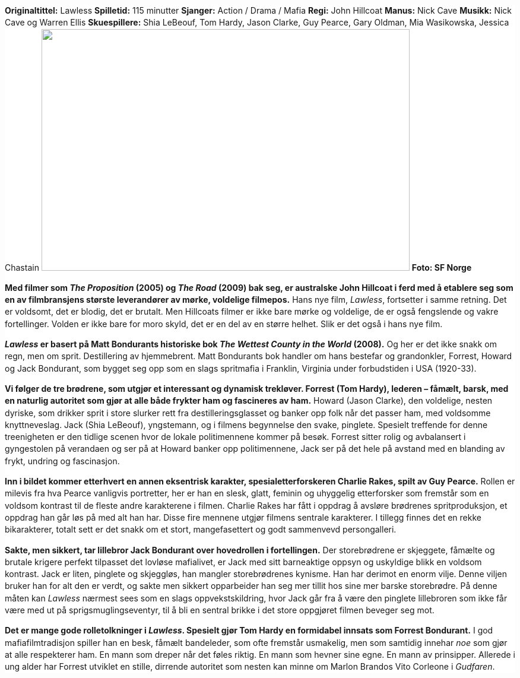 

**Originaltittel:** Lawless
**Spilletid:** 115 minutter
**Sjanger:** Action / Drama / Mafia
**Regi:** John Hillcoat
**Manus:** Nick Cave
**Musikk:** Nick Cave og Warren Ellis
**Skuespillere:** Shia LeBeouf, Tom Hardy, Jason Clarke, Guy Pearce, Gary Oldman, Mia Wasikowska, Jessica Chastain
<a href="//filmbloggen.net/2012/09/05/fengslende-og-velspilt-mafiaepos/lawless-3/" rel="attachment wp-att-6815"><img class="alignnone size-large wp-image-6815" src="//filmbloggen.net/wp-content/uploads//2012/09/kctxhcr6-620x407.jpg" alt="" width="620" height="407" /></a>
**Foto: SF Norge**

**Med filmer som _The Proposition_ (2005) og _The Road_ (2009) bak seg, er australske John Hillcoat i ferd med å etablere seg som en av filmbransjens største leverandører av mørke, voldelige filmepos.** Hans nye film, _Lawless_, fortsetter i samme retning. Det er voldsomt, det er blodig, det er brutalt. Men Hillcoats filmer er ikke bare mørke og voldelige, de er også fengslende og vakre fortellinger. Volden er ikke bare for moro skyld, det er en del av en større helhet. Slik er det også i hans nye film.

**_Lawless_ er basert på Matt Bondurants historiske bok _The Wettest County in the World_ (2008).** Og her er det ikke snakk om regn, men om sprit. Destillering av hjemmebrent. Matt Bondurants bok handler om hans bestefar og grandonkler, Forrest, Howard og Jack Bondurant, som bygget seg opp som en slags spritmafia i Franklin, Virginia under forbudstiden i USA (1920-33).

**Vi følger de tre brødrene, som utgjør et interessant og dynamisk trekløver. Forrest (Tom Hardy), lederen – fåmælt, barsk, med en naturlig autoritet som gjør at alle både frykter ham og fascineres av ham.** Howard (Jason Clarke), den voldelige, nesten dyriske, som drikker sprit i store slurker rett fra destilleringsglasset og banker opp folk når det passer ham, med voldsomme knyttneveslag. Jack (Shia LeBeouf), yngstemann, og i filmens begynnelse den svake, pinglete. Spesielt treffende for denne treenigheten er den tidlige scenen hvor de lokale politimennene kommer på besøk. Forrest sitter rolig og avbalansert i gyngestolen på verandaen og ser på at Howard banker opp politimennene, Jack ser på det hele på avstand med en blanding av frykt, undring og fascinasjon.

**Inn i bildet kommer etterhvert en annen eksentrisk karakter, spesialetterforskeren Charlie Rakes, spilt av Guy Pearce.** Rollen er milevis fra hva Pearce vanligvis portretter, her er han en slesk, glatt, feminin og uhyggelig etterforsker som fremstår som en voldsom kontrast til de fleste andre karakterene i filmen. Charlie Rakes har fått i oppdrag å avsløre brødrenes spritproduksjon, et oppdrag han går løs på med alt han har. Disse fire mennene utgjør filmens sentrale karakterer. I tillegg finnes det en rekke bikarakterer, totalt sett er det snakk om et stort, mangefasettert og godt sammenvevd persongalleri.

**Sakte, men sikkert, tar lillebror Jack Bondurant over hovedrollen i fortellingen.** Der storebrødrene er skjeggete, fåmælte og brutale krigere perfekt tilpasset det lovløse mafialivet, er Jack med sitt barneaktige oppsyn og uskyldige blikk en voldsom kontrast. Jack er liten, pinglete og skjeggløs, han mangler storebrødrenes kynisme. Han har derimot en enorm vilje. Denne viljen bruker han for alt den er verdt, og sakte men sikkert opparbeider han seg mer tillit hos sine mer barske storebrødre. På denne måten kan _Lawless_ nærmest sees som en slags oppvekstskildring, hvor Jack går fra å være den pinglete lillebroren som ikke får være med ut på sprigsmuglingseventyr, til å bli en sentral brikke i det store oppgjøret filmen beveger seg mot.

**Det er mange gode rolletolkninger i _Lawless_. Spesielt gjør Tom Hardy en formidabel innsats som Forrest Bondurant.** I god mafiafilmtradisjon spiller han en besk, fåmælt bandeleder, som ofte fremstår usmakelig, men som samtidig innehar _noe_ som gjør at alle respekterer ham. En mann som dreper når det føles riktig. En mann som hevner sine egne. En mann av prinsipper. Allerede i ung alder har Forrest utviklet en stille, dirrende autoritet som nesten kan minne om Marlon Brandos Vito Corleone i _Gudfaren_.
